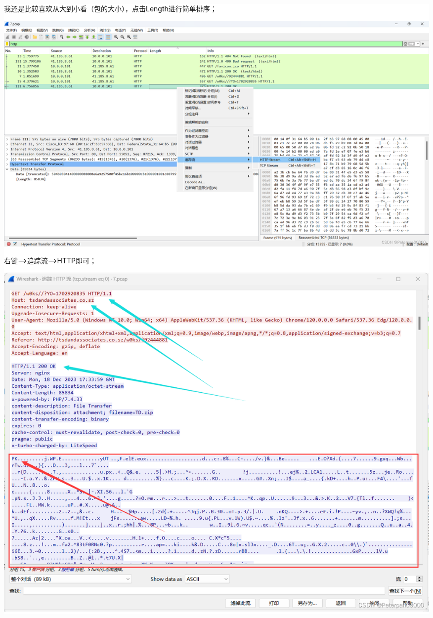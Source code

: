 我还是比较喜欢从大到小看（包的大小），点击Length进行简单排序；

​![在这里插入图片描述](assets/net-img-7d88e5172b0b4941954747445bd379cd-20240707120907-vqc3ykn.png)​

右键-->追踪流-->HTTP即可；

​![在这里插入图片描述](assets/net-img-e2010458fcd94e36a299bea4a0d2533d-20240707120907-r3yyuji.png)​